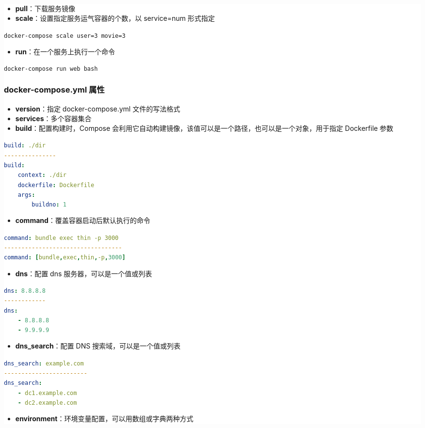 - **pull**：下载服务镜像
- **scale**：设置指定服务运气容器的个数，以 service=num 形式指定

```
docker-compose scale user=3 movie=3
```

- **run**：在一个服务上执行一个命令

```
docker-compose run web bash
```

### docker-compose.yml 属性

- **version**：指定 docker-compose.yml 文件的写法格式
- **services**：多个容器集合
- **build**：配置构建时，Compose 会利用它自动构建镜像，该值可以是一个路径，也可以是一个对象，用于指定 Dockerfile 参数

```yaml
build: ./dir
---------------
build:
    context: ./dir
    dockerfile: Dockerfile
    args:
        buildno: 1
```

- **command**：覆盖容器启动后默认执行的命令

```yaml
command: bundle exec thin -p 3000
----------------------------------
command: [bundle,exec,thin,-p,3000]
```

- **dns**：配置 dns 服务器，可以是一个值或列表

```yaml
dns: 8.8.8.8
------------
dns:
    - 8.8.8.8
    - 9.9.9.9
```

- **dns_search**：配置 DNS 搜索域，可以是一个值或列表

```yaml
dns_search: example.com
------------------------
dns_search:
    - dc1.example.com
    - dc2.example.com
```

- **environment**：环境变量配置，可以用数组或字典两种方式

